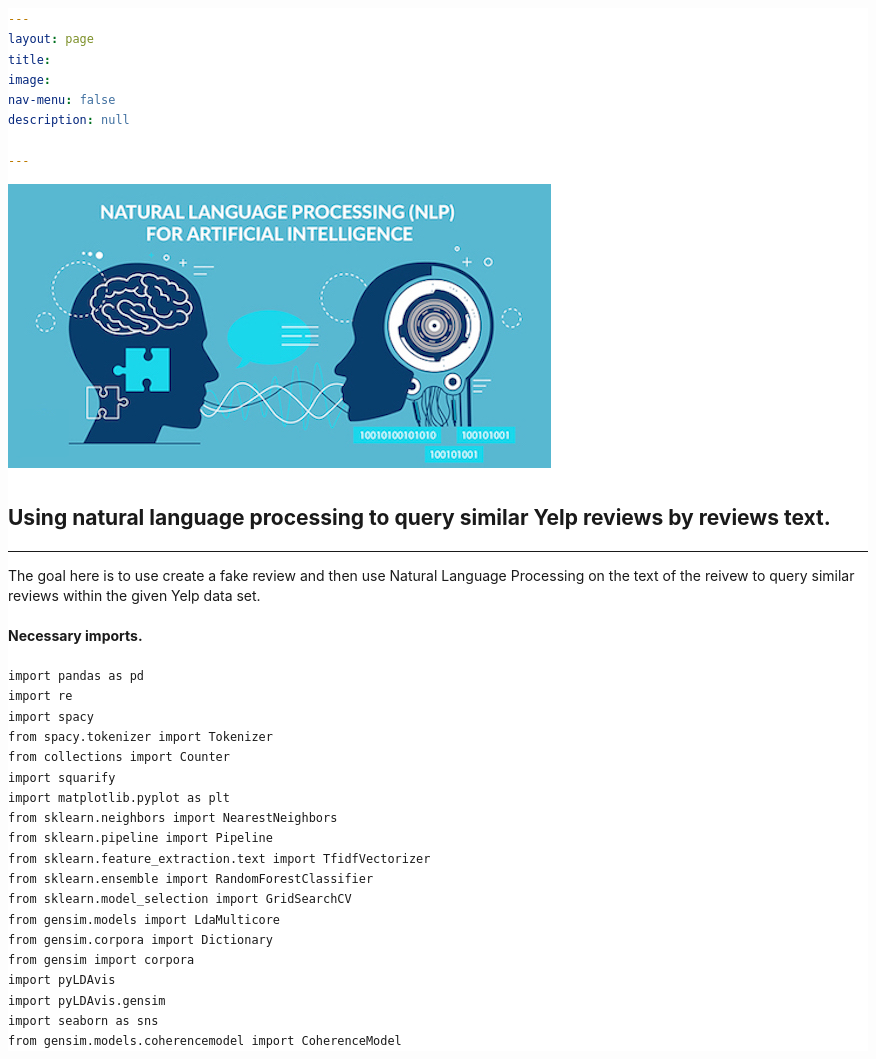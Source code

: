 ```yaml
---
layout: page
title:
image: 
nav-menu: false
description: null

---
```


![NLP](/assets/images/nlp.jpg) <br>

## Using natural language processing to query similar Yelp reviews by reviews text.

---

The goal here is to use create a fake review and then use Natural Language Processing on the text of the reivew to query similar reviews within the given Yelp data set. 

#### Necessary imports.
```
import pandas as pd
import re
import spacy 
from spacy.tokenizer import Tokenizer
from collections import Counter
import squarify
import matplotlib.pyplot as plt
from sklearn.neighbors import NearestNeighbors
from sklearn.pipeline import Pipeline
from sklearn.feature_extraction.text import TfidfVectorizer
from sklearn.ensemble import RandomForestClassifier
from sklearn.model_selection import GridSearchCV
from gensim.models import LdaMulticore
from gensim.corpora import Dictionary
from gensim import corpora
import pyLDAvis
import pyLDAvis.gensim
import seaborn as sns
from gensim.models.coherencemodel import CoherenceModel
```
